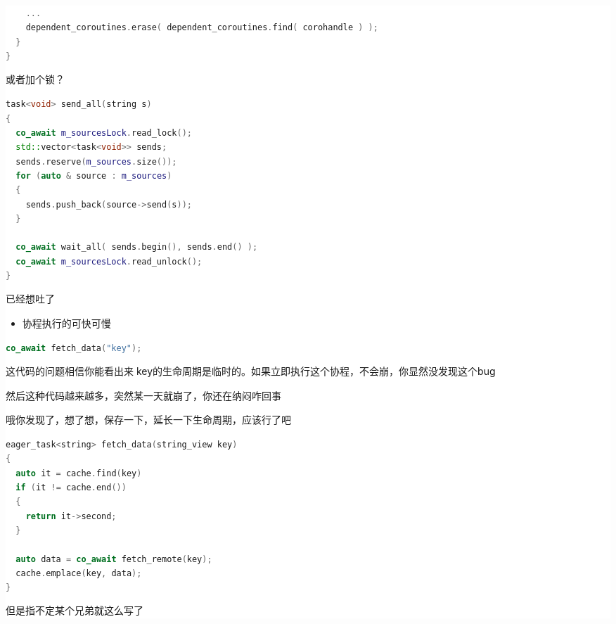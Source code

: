 ```cpp
    ...
    dependent_coroutines.erase( dependent_coroutines.find( corohandle ) );
  }
}

```
或者加个锁？

```cpp
task<void> send_all(string s)
{
  co_await m_sourcesLock.read_lock();
  std::vector<task<void>> sends;
  sends.reserve(m_sources.size());
  for (auto & source : m_sources)
  {
    sends.push_back(source->send(s));
  }

  co_await wait_all( sends.begin(), sends.end() );
  co_await m_sourcesLock.read_unlock();
}

```
已经想吐了

- 协程执行的可快可慢

```cpp
co_await fetch_data("key");

```

这代码的问题相信你能看出来 key的生命周期是临时的。如果立即执行这个协程，不会崩，你显然没发现这个bug

然后这种代码越来越多，突然某一天就崩了，你还在纳闷咋回事

哦你发现了，想了想，保存一下，延长一下生命周期，应该行了吧

```cpp
eager_task<string> fetch_data(string_view key)
{
  auto it = cache.find(key)
  if (it != cache.end())
  {
    return it->second;
  }

  auto data = co_await fetch_remote(key);
  cache.emplace(key, data);
}

```

但是指不定某个兄弟就这么写了
